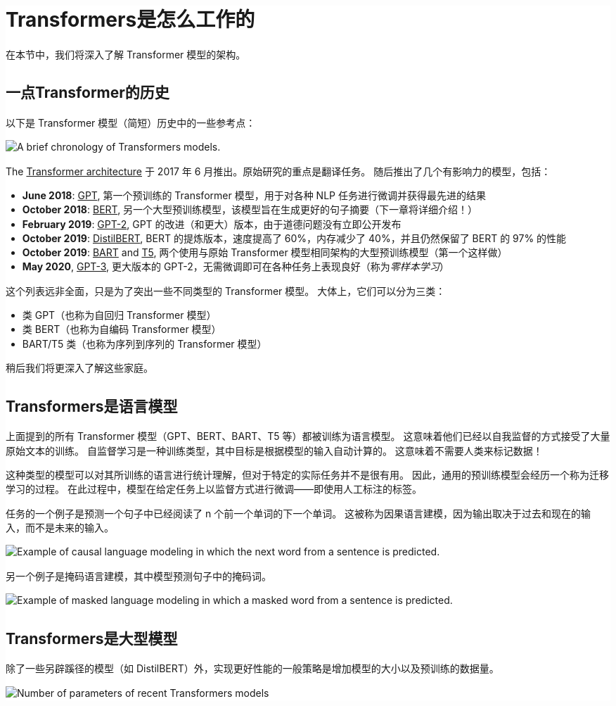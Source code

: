 # Transformers是怎么工作的

在本节中，我们将深入了解 Transformer 模型的架构。

## 一点Transformer的历史

以下是 Transformer 模型（简短）历史中的一些参考点：

![A brief chronology of Transformers models.](https://huggingface.co/course/static/chapter1/transformers_chrono.png)

The [Transformer architecture](https://arxiv.org/abs/1706.03762) 于 2017 年 6 月推出。原始研究的重点是翻译任务。 随后推出了几个有影响力的模型，包括：

- **June 2018**: [GPT](https://cdn.openai.com/research-covers/language-unsupervised/language_understanding_paper.pdf), 第一个预训练的 Transformer 模型，用于对各种 NLP 任务进行微调并获得最先进的结果
- **October 2018**: [BERT](https://arxiv.org/abs/1810.04805), 另一个大型预训练模型，该模型旨在生成更好的句子摘要（下一章将详细介绍！）
- **February 2019**: [GPT-2](https://cdn.openai.com/better-language-models/language_models_are_unsupervised_multitask_learners.pdf), GPT 的改进（和更大）版本，由于道德问题没有立即公开发布
- **October 2019**: [DistilBERT](https://arxiv.org/abs/1910.01108), BERT 的提炼版本，速度提高了 60%，内存减少了 40%，并且仍然保留了 BERT 的 97% 的性能
- **October 2019**: [BART](https://arxiv.org/abs/1910.13461) and [T5](https://arxiv.org/abs/1910.10683), 两个使用与原始 Transformer 模型相同架构的大型预训练模型（第一个这样做）
- **May 2020**, [GPT-3](https://arxiv.org/abs/2005.14165), 更大版本的 GPT-2，无需微调即可在各种任务上表现良好（称为*零样本学习*）

这个列表远非全面，只是为了突出一些不同类型的 Transformer 模型。 大体上，它们可以分为三类：

-  类 GPT（也称为自回归 Transformer 模型）
-  类 BERT（也称为自编码 Transformer 模型） 
- BART/T5 类（也称为序列到序列的 Transformer 模型）

稍后我们将更深入了解这些家庭。

## Transformers是语言模型

上面提到的所有 Transformer 模型（GPT、BERT、BART、T5 等）都被训练为语言模型。 这意味着他们已经以自我监督的方式接受了大量原始文本的训练。 自监督学习是一种训练类型，其中目标是根据模型的输入自动计算的。 这意味着不需要人类来标记数据！

这种类型的模型可以对其所训练的语言进行统计理解，但对于特定的实际任务并不是很有用。 因此，通用的预训练模型会经历一个称为迁移学习的过程。 在此过程中，模型在给定任务上以监督方式进行微调——即使用人工标注的标签。

任务的一个例子是预测一个句子中已经阅读了 n 个前一个单词的下一个单词。 这被称为因果语言建模，因为输出取决于过去和现在的输入，而不是未来的输入。

![Example of causal language modeling in which the next word from a sentence is predicted.](https://huggingface.co/course/static/chapter1/causal_modeling.png)

另一个例子是掩码语言建模，其中模型预测句子中的掩码词。

![Example of masked language modeling in which a masked word from a sentence is predicted.](https://huggingface.co/course/static/chapter1/masked_modeling.png)

## Transformers是大型模型

除了一些另辟蹊径的模型（如 DistilBERT）外，实现更好性能的一般策略是增加模型的大小以及预训练的数据量。

![Number of parameters of recent Transformers models](https://huggingface.co/course/static/chapter1/model_parameters.png)
